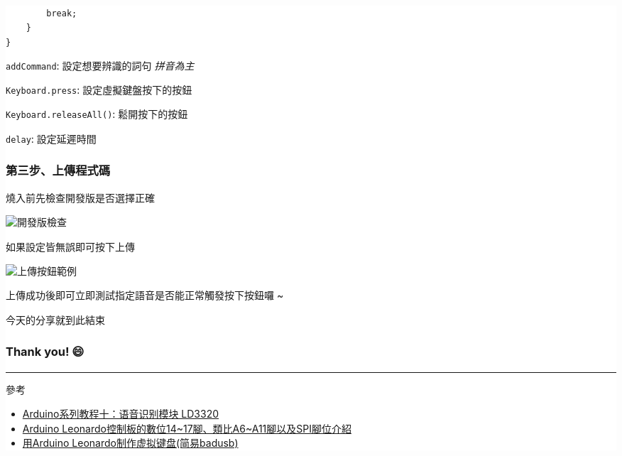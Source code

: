 ```Arduino=
        break;
    }
}
```

`addCommand`:  設定想要辨識的詞句 *拼音為主*

`Keyboard.press`:  設定虛擬鍵盤按下的按鈕

`Keyboard.releaseAll()`: 鬆開按下的按鈕

`delay`: 設定延遲時間


### 第三步、上傳程式碼

燒入前先檢查開發版是否選擇正確

![開發版檢查](1660930089960.jpg)

如果設定皆無誤即可按下上傳

![上傳按鈕範例](1660939547182.jpg)

上傳成功後即可立即測試指定語音是否能正常觸發按下按鈕囉 ~

今天的分享就到此結束

### Thank you! :smile:
---

參考

- [Arduino系列教程十：语音识别模块 LD3320](https://www.waveshare.net/study/article-11-1.html)
- [Arduino Leonardo控制板的數位14~17腳、類比A6~A11腳以及SPI腳位介紹](https://swf.com.tw/?p=406)
- [用Arduino Leonardo制作虚拟键盘(简易badusb)](https://blog.csdn.net/zbp_12138/article/details/103653009)